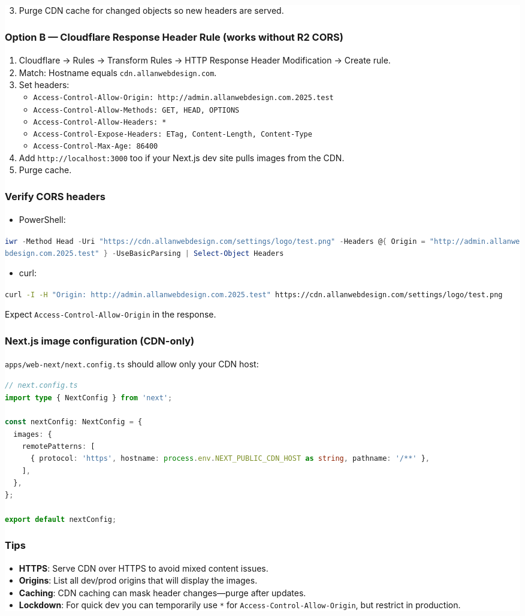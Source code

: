 3. Purge CDN cache for changed objects so new headers are served.

### Option B — Cloudflare Response Header Rule (works without R2 CORS)
1. Cloudflare → Rules → Transform Rules → HTTP Response Header Modification → Create rule.
2. Match: Hostname equals `cdn.allanwebdesign.com`.
3. Set headers:
   - `Access-Control-Allow-Origin: http://admin.allanwebdesign.com.2025.test`
   - `Access-Control-Allow-Methods: GET, HEAD, OPTIONS`
   - `Access-Control-Allow-Headers: *`
   - `Access-Control-Expose-Headers: ETag, Content-Length, Content-Type`
   - `Access-Control-Max-Age: 86400`
4. Add `http://localhost:3000` too if your Next.js dev site pulls images from the CDN.
5. Purge cache.

### Verify CORS headers
- PowerShell:

```powershell
iwr -Method Head -Uri "https://cdn.allanwebdesign.com/settings/logo/test.png" -Headers @{ Origin = "http://admin.allanwebdesign.com.2025.test" } -UseBasicParsing | Select-Object Headers
```

- curl:

```bash
curl -I -H "Origin: http://admin.allanwebdesign.com.2025.test" https://cdn.allanwebdesign.com/settings/logo/test.png
```

Expect `Access-Control-Allow-Origin` in the response.

### Next.js image configuration (CDN-only)
`apps/web-next/next.config.ts` should allow only your CDN host:

```ts
// next.config.ts
import type { NextConfig } from 'next';

const nextConfig: NextConfig = {
  images: {
    remotePatterns: [
      { protocol: 'https', hostname: process.env.NEXT_PUBLIC_CDN_HOST as string, pathname: '/**' },
    ],
  },
};

export default nextConfig;
```

### Tips
- **HTTPS**: Serve CDN over HTTPS to avoid mixed content issues.
- **Origins**: List all dev/prod origins that will display the images.
- **Caching**: CDN caching can mask header changes—purge after updates.
- **Lockdown**: For quick dev you can temporarily use `*` for `Access-Control-Allow-Origin`, but restrict in production.
